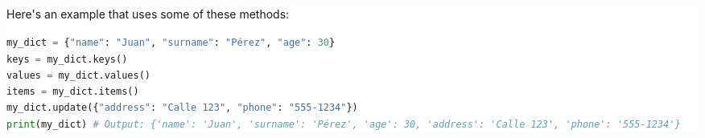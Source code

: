 Here's an example that uses some of these methods:

```python
my_dict = {"name": "Juan", "surname": "Pérez", "age": 30}
keys = my_dict.keys()
values = my_dict.values()
items = my_dict.items()
my_dict.update({"address": "Calle 123", "phone": "555-1234"})
print(my_dict) # Output: {'name': 'Juan', 'surname': 'Pérez', 'age': 30, 'address': 'Calle 123', 'phone': '555-1234'}
```
